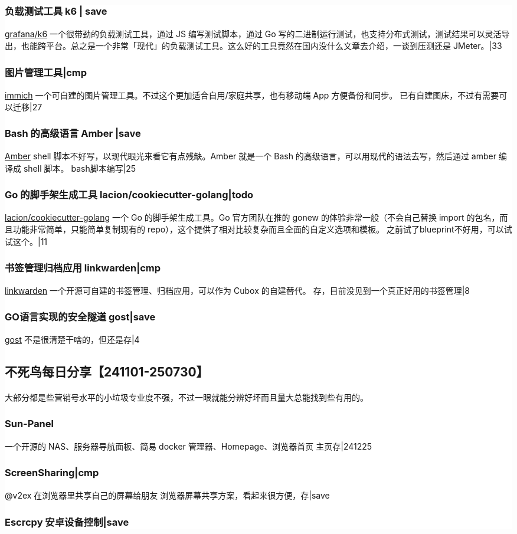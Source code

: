 ### 负载测试工具 k6 | save

[grafana/k6](https://github.com/grafana/k6)
一个很带劲的负载测试工具，通过 JS 编写测试脚本，通过 Go 写的二进制运行测试，也支持分布式测试，测试结果可以灵活导出，也能跨平台。总之是一个非常「现代」的负载测试工具。这么好的工具竟然在国内没什么文章去介绍，一谈到压测还是 JMeter。|33

### 图片管理工具|cmp

[immich](https://github.com/immich-app/immich)
一个可自建的图片管理工具。不过这个更加适合自用/家庭共享，也有移动端 App 方便备份和同步。
已有自建图床，不过有需要可以迁移|27

### Bash 的高级语言 Amber |save

[Amber](https://github.com/Ph0enixKM/Amber)
shell 脚本不好写，以现代眼光来看它有点残缺。Amber 就是一个 Bash 的高级语言，可以用现代的语法去写，然后通过 amber 编译成 shell 脚本。
bash脚本编写|25

### Go 的脚手架生成工具 lacion/cookiecutter-golang|todo

[lacion/cookiecutter-golang](lacion/cookiecutter-golang)
一个 Go 的脚手架生成工具。Go 官方团队在推的 gonew 的体验非常一般（不会自己替换 import 的包名，而且功能非常简单，只能简单复制现有的 repo），这个提供了相对比较复杂而且全面的自定义选项和模板。
之前试了blueprint不好用，可以试试这个。|11

### 书签管理归档应用 linkwarden|cmp

[linkwarden](https://github.com/linkwarden/linkwarden)
一个开源可自建的书签管理、归档应用，可以作为 Cubox 的自建替代。
存，目前没见到一个真正好用的书签管理|8

### GO语言实现的安全隧道 gost|save

[gost](https://github.com/go-gost/gost)
不是很清楚干啥的，但还是存|4

## 不死鸟每日分享【241101-250730】

大部分都是些营销号水平的小垃圾专业度不强，不过一眼就能分辨好坏而且量大总能找到些有用的。

### Sun-Panel

一个开源的 NAS、服务器导航面板、简易 docker 管理器、Homepage、浏览器首页
主页存|241225

### ScreenSharing|cmp

@v2ex 在浏览器里共享自己的屏幕给朋友
浏览器屏幕共享方案，看起来很方便，存|save

### Escrcpy 安卓设备控制|save
